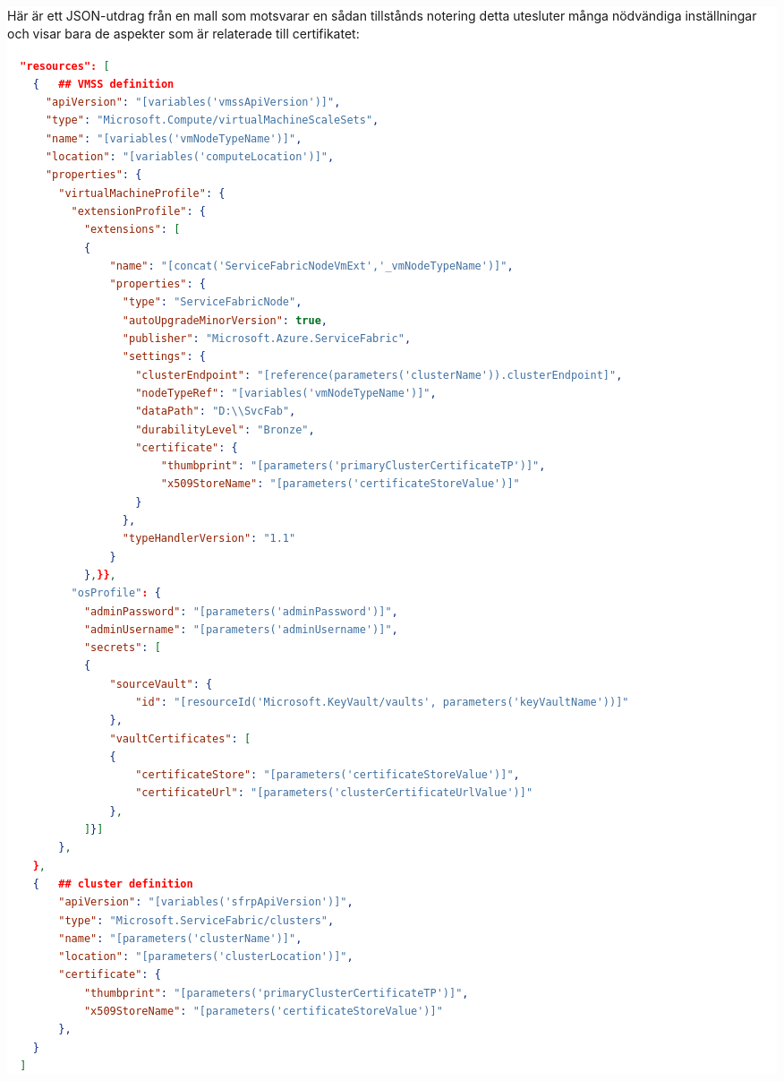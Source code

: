 Här är ett JSON-utdrag från en mall som motsvarar en sådan tillstånds notering detta utesluter många nödvändiga inställningar och visar bara de aspekter som är relaterade till certifikatet:
```json
  "resources": [
    {   ## VMSS definition
      "apiVersion": "[variables('vmssApiVersion')]",
      "type": "Microsoft.Compute/virtualMachineScaleSets",
      "name": "[variables('vmNodeTypeName')]",
      "location": "[variables('computeLocation')]",
      "properties": {
        "virtualMachineProfile": {
          "extensionProfile": {
            "extensions": [
            {
                "name": "[concat('ServiceFabricNodeVmExt','_vmNodeTypeName')]",
                "properties": {
                  "type": "ServiceFabricNode",
                  "autoUpgradeMinorVersion": true,
                  "publisher": "Microsoft.Azure.ServiceFabric",
                  "settings": {
                    "clusterEndpoint": "[reference(parameters('clusterName')).clusterEndpoint]",
                    "nodeTypeRef": "[variables('vmNodeTypeName')]",
                    "dataPath": "D:\\SvcFab",
                    "durabilityLevel": "Bronze",
                    "certificate": {
                        "thumbprint": "[parameters('primaryClusterCertificateTP')]",
                        "x509StoreName": "[parameters('certificateStoreValue')]"
                    }
                  },
                  "typeHandlerVersion": "1.1"
                }
            },}},
          "osProfile": {
            "adminPassword": "[parameters('adminPassword')]",
            "adminUsername": "[parameters('adminUsername')]",
            "secrets": [
            {
                "sourceVault": {
                    "id": "[resourceId('Microsoft.KeyVault/vaults', parameters('keyVaultName'))]"
                },
                "vaultCertificates": [
                {
                    "certificateStore": "[parameters('certificateStoreValue')]",
                    "certificateUrl": "[parameters('clusterCertificateUrlValue')]"
                },
            ]}]
        },
    },
    {   ## cluster definition
        "apiVersion": "[variables('sfrpApiVersion')]",
        "type": "Microsoft.ServiceFabric/clusters",
        "name": "[parameters('clusterName')]",
        "location": "[parameters('clusterLocation')]",
        "certificate": {
            "thumbprint": "[parameters('primaryClusterCertificateTP')]",
            "x509StoreName": "[parameters('certificateStoreValue')]"
        },
    }
  ]
```   
